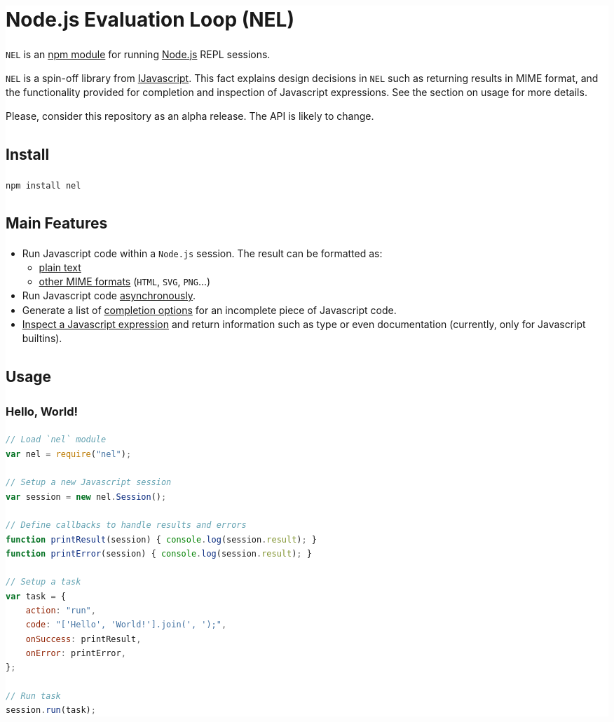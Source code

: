 # Node.js Evaluation Loop (NEL)

`NEL` is an [npm module](https://www.npmjs.com/) for running
[Node.js](https://nodejs.org/) REPL sessions.

`NEL` is a spin-off library from
[IJavascript](https://n-riesco.github.io/ijavascript). This fact explains design
decisions in `NEL` such as returning results in MIME format, and the
functionality provided for completion and inspection of Javascript expressions.
See the section on usage for more details.

Please, consider this repository as an alpha release. The API is likely to
change.

## Install

```sh
npm install nel
```

## Main Features

- Run Javascript code within a `Node.js` session. The result can be formatted
  as:
  - [plain text](http://n-riesco.github.io/ijavascript/doc/hello.ipynb.html)
  - [other MIME
    formats](http://n-riesco.github.io/ijavascript/doc/graphics.ipynb.html)
    (`HTML`, `SVG`, `PNG`...)
- Run Javascript code
  [asynchronously](http://n-riesco.github.io/ijavascript/doc/async.ipynb.html).
- Generate a list of [completion
  options](http://n-riesco.github.io/ijavascript/doc/complete.md.html) for an
  incomplete piece of Javascript code.
- [Inspect a Javascript
  expression](http://n-riesco.github.io/ijavascript/doc/inspect.md.html) and
  return information such as type or even documentation (currently, only for
  Javascript builtins).

## Usage

### Hello, World!

```js
// Load `nel` module
var nel = require("nel");

// Setup a new Javascript session
var session = new nel.Session();

// Define callbacks to handle results and errors
function printResult(session) { console.log(session.result); }
function printError(session) { console.log(session.result); }

// Setup a task
var task = {
    action: "run",
    code: "['Hello', 'World!'].join(', ');",
    onSuccess: printResult,
    onError: printError,
};

// Run task
session.run(task);
```